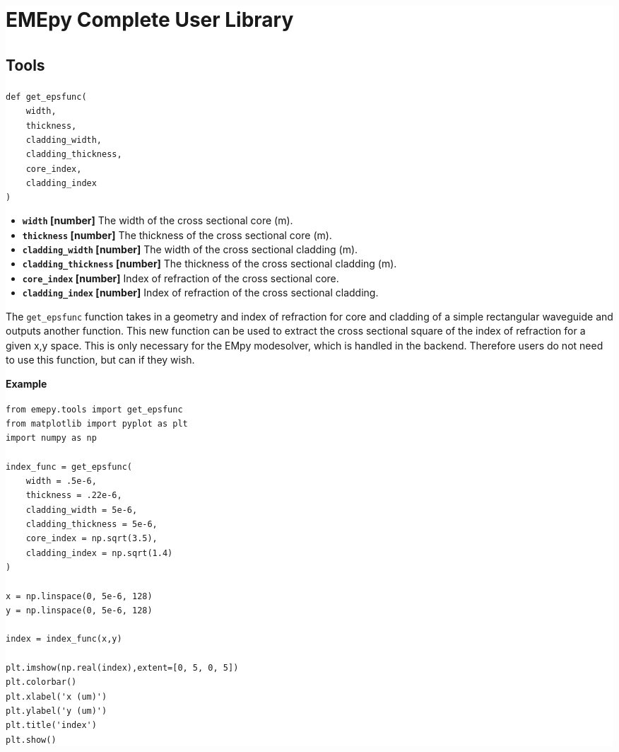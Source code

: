 # EMEpy Complete User Library

## Tools

    def get_epsfunc(
        width,
        thickness,
        cladding_width,
        cladding_thickness,
        core_index,
        cladding_index
    )

- **`width` [number]** The width of the cross sectional core (m).
- **`thickness` [number]** The thickness of the cross sectional core (m).
- **`cladding_width` [number]** The width of the cross sectional cladding (m).
- **`cladding_thickness` [number]** The thickness of the cross sectional cladding (m).
- **`core_index` [number]** Index of refraction of the cross sectional core.
- **`cladding_index` [number]** Index of refraction of the cross sectional cladding.

The `get_epsfunc` function takes in a geometry and index of refraction for core and cladding of a simple rectangular waveguide and outputs another function. This new function can be used to extract the cross sectional square of the index of refraction for a given x,y space. This is only necessary for the EMpy modesolver, which is handled in the backend. Therefore users do not need to use this function, but can if they wish.

**Example**

    from emepy.tools import get_epsfunc
    from matplotlib import pyplot as plt
    import numpy as np

    index_func = get_epsfunc(
        width = .5e-6,
        thickness = .22e-6,
        cladding_width = 5e-6,
        cladding_thickness = 5e-6,
        core_index = np.sqrt(3.5),
        cladding_index = np.sqrt(1.4)
    )

    x = np.linspace(0, 5e-6, 128)
    y = np.linspace(0, 5e-6, 128)

    index = index_func(x,y)

    plt.imshow(np.real(index),extent=[0, 5, 0, 5])
    plt.colorbar()
    plt.xlabel('x (um)')
    plt.ylabel('y (um)')
    plt.title('index')
    plt.show()
